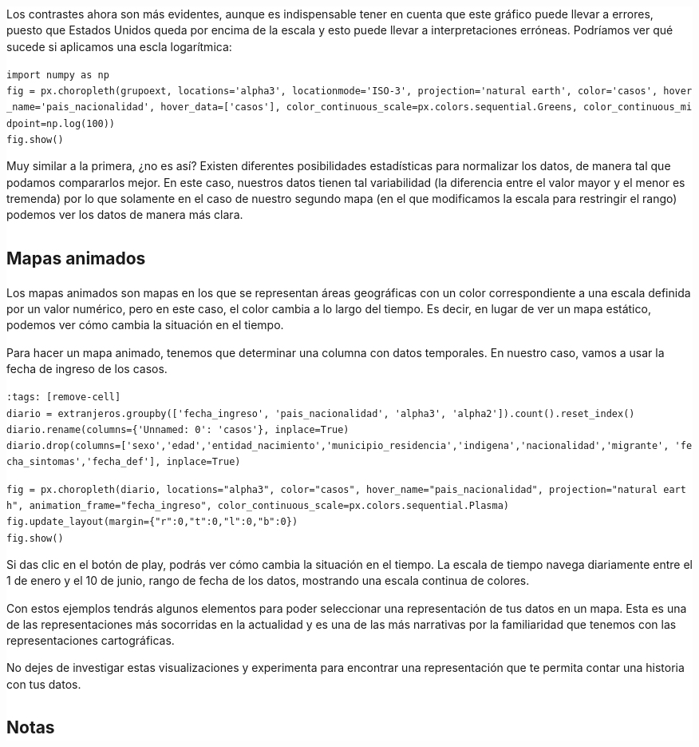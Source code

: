 Los contrastes ahora son más evidentes, aunque es indispensable tener en cuenta que este gráfico puede llevar a errores, puesto que Estados Unidos queda por encima de la escala y esto puede llevar a interpretaciones erróneas. Podríamos ver qué sucede si aplicamos una escla logarítmica:

```{code-cell} ipython3
import numpy as np
fig = px.choropleth(grupoext, locations='alpha3', locationmode='ISO-3', projection='natural earth', color='casos', hover_name='pais_nacionalidad', hover_data=['casos'], color_continuous_scale=px.colors.sequential.Greens, color_continuous_midpoint=np.log(100))
fig.show()
```

Muy similar a la primera, ¿no es así? Existen diferentes posibilidades estadísticas para normalizar los datos, de manera tal que podamos compararlos mejor. En este caso, nuestros datos tienen tal variabilidad (la diferencia entre el valor mayor y el menor es tremenda) por lo que solamente en el caso de nuestro segundo mapa (en el que modificamos la escala para restringir el rango) podemos ver los datos de manera más clara.

## Mapas animados

Los mapas animados son mapas en los que se representan áreas geográficas con un color correspondiente a una escala definida por un valor numérico, pero en este caso, el color cambia a lo largo del tiempo. Es decir, en lugar de ver un mapa estático, podemos ver cómo cambia la situación en el tiempo.

Para hacer un mapa animado, tenemos que determinar una columna con datos temporales. En nuestro caso, vamos a usar la fecha de ingreso de los casos.

```{code-cell} ipython3
:tags: [remove-cell]
diario = extranjeros.groupby(['fecha_ingreso', 'pais_nacionalidad', 'alpha3', 'alpha2']).count().reset_index()
diario.rename(columns={'Unnamed: 0': 'casos'}, inplace=True)
diario.drop(columns=['sexo','edad','entidad_nacimiento','municipio_residencia','indigena','nacionalidad','migrante', 'fecha_sintomas','fecha_def'], inplace=True)
```

```{code-cell} ipython3
fig = px.choropleth(diario, locations="alpha3", color="casos", hover_name="pais_nacionalidad", projection="natural earth", animation_frame="fecha_ingreso", color_continuous_scale=px.colors.sequential.Plasma)
fig.update_layout(margin={"r":0,"t":0,"l":0,"b":0})
fig.show()
```

Si das clic en el botón de play, podrás ver cómo cambia la situación en el tiempo. La escala de tiempo navega diariamente entre el 1 de enero y el 10 de junio, rango de fecha de los datos, mostrando una escala continua de colores.

Con estos ejemplos tendrás algunos elementos para poder seleccionar una representación de tus datos en un mapa. Esta es una de las representaciones más socorridas en la actualidad y es una de las más narrativas por la familiaridad que tenemos con las representaciones cartográficas.

No dejes de investigar estas visualizaciones y experimenta para encontrar una representación que te permita contar una historia con tus datos.

## Notas

[^footnote]: Este cálculo obviamente no es preciso, puesto que la población se calcula con base en el censo de 2020, pero por lo menos puede darnos un aproximado a la tasa actual.
